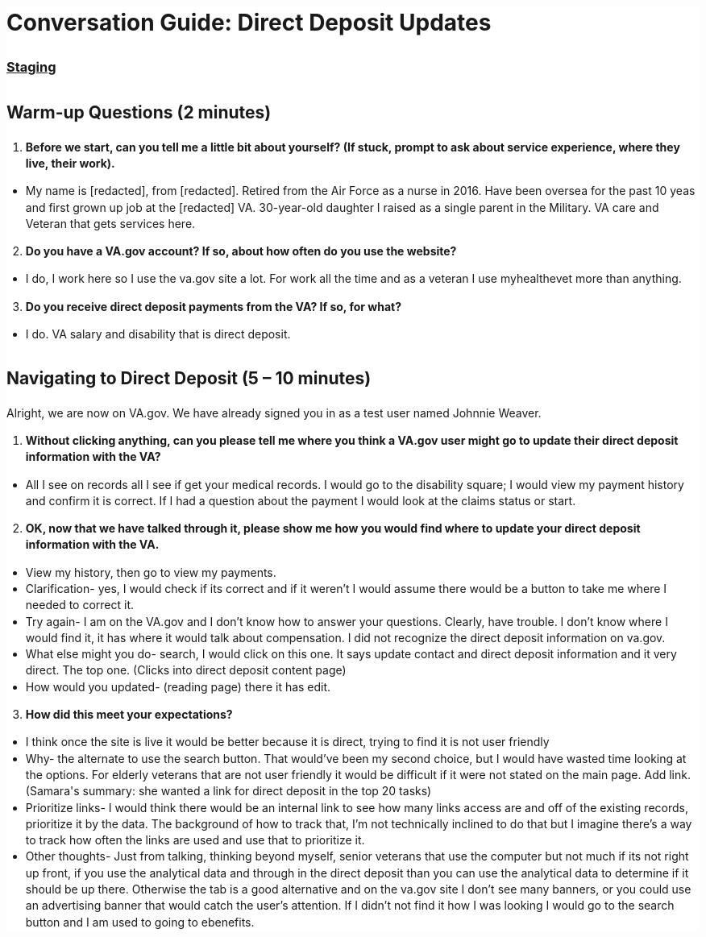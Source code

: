 # Conversation Guide: Direct Deposit Updates

### [Staging](https://staging.va.gov)

## Warm-up Questions (2 minutes)

1. **Before we start, can you tell me a little bit about yourself? (If stuck, prompt to ask about service experience, where they live, their work).**

-	My name is [redacted], from [redacted]. Retired from the Air Force as a nurse in 2016. Have been oversea for the past 10 yeas and first grown up job at the [redacted] VA. 30-year-old daughter I raised as a single parent in the Military. VA care and Veteran that gets services here. 

2. **Do you have a VA.gov account? If so, about how often do you use the website?**

- I do, I work here so I use the va.gov site a lot. For work all the time and as a veteran I use myhealthevet more than anything.

3. **Do you receive direct deposit payments from the VA? If so, for what?**

- I do. VA salary and disability that is direct deposit. 

## Navigating to Direct Deposit (5 – 10 minutes)

Alright, we are now on VA.gov. We have already signed you in as a test user named Johnnie Weaver.

1. **Without clicking anything, can you please tell me where you think a VA.gov user might go to update their direct deposit information with the VA?**

- All I see on records all I see if get your medical records. I would go to the disability square; I would view my payment history and confirm it is correct. If I had a question about the payment I would look at the claims status or start.

2. **OK, now that we have talked through it, please show me how you would find where to update your direct deposit information with the VA.**

- View my history, then go to view my payments. 
- Clarification- yes, I would check if its correct and if it weren’t I would assume there would be a button to take me where I needed to correct it. 
- Try again- I am on the VA.gov and I don’t know how to answer your questions. Clearly, have trouble. I don’t know where I would find it, it has where it would talk about compensation. I did not recognize the direct deposit information on va.gov.  
- What else might you do- search, I would click on this one. It says update contact and direct deposit information and it very direct. The top one. (Clicks into direct deposit content page)
- How would you updated- (reading page) there it has edit. 

3. **How did this meet your expectations?**

- I think once the site is live it would be better because it is direct, trying to find it is not user friendly
- Why- the alternate to use the search button. That would’ve been my second choice, but I would have wasted time looking at the options. For elderly veterans that are not user friendly it would be difficult if it were not stated on the main page. Add link. (Samara's summary: she wanted a link for direct deposit in the top 20 tasks)
- Prioritize links- I would think there would be an internal link to see how many links access are and off of the existing records, prioritize it by the data. The background of how to track that, I’m not technically inclined to do that but I imagine there’s a way to track how often the links are used and use that to prioritize it. 
- Other thoughts- Just from talking, thinking beyond myself, senior veterans that use the computer but not much if its not right up front, if you use the analytical data and through in the direct deposit than you can use the analytical data to determine if it should be up there. Otherwise the tab is a good alternative and on the va.gov site I don’t see many banners, or you could use an advertising banner that would catch the user’s attention. If I didn’t not find it how I was looking I would go to the search button and I am used to going to ebenefits. 
